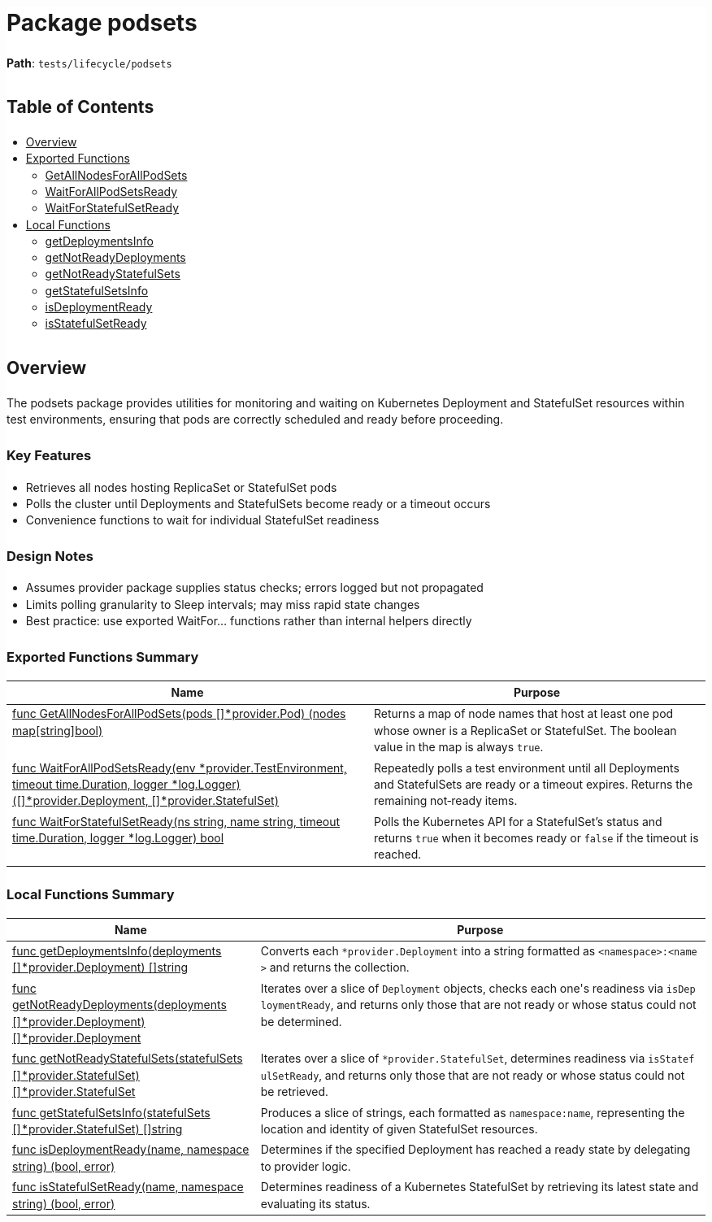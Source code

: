 # Package podsets

**Path**: `tests/lifecycle/podsets`

## Table of Contents

- [Overview](#overview)
- [Exported Functions](#exported-functions)
  - [GetAllNodesForAllPodSets](#getallnodesforallpodsets)
  - [WaitForAllPodSetsReady](#waitforallpodsetsready)
  - [WaitForStatefulSetReady](#waitforstatefulsetready)
- [Local Functions](#local-functions)
  - [getDeploymentsInfo](#getdeploymentsinfo)
  - [getNotReadyDeployments](#getnotreadydeployments)
  - [getNotReadyStatefulSets](#getnotreadystatefulsets)
  - [getStatefulSetsInfo](#getstatefulsetsinfo)
  - [isDeploymentReady](#isdeploymentready)
  - [isStatefulSetReady](#isstatefulsetready)

## Overview

The podsets package provides utilities for monitoring and waiting on Kubernetes Deployment and StatefulSet resources within test environments, ensuring that pods are correctly scheduled and ready before proceeding.

### Key Features

- Retrieves all nodes hosting ReplicaSet or StatefulSet pods
- Polls the cluster until Deployments and StatefulSets become ready or a timeout occurs
- Convenience functions to wait for individual StatefulSet readiness

### Design Notes

- Assumes provider package supplies status checks; errors logged but not propagated
- Limits polling granularity to Sleep intervals; may miss rapid state changes
- Best practice: use exported WaitFor… functions rather than internal helpers directly

### Exported Functions Summary

| Name | Purpose |
|------|----------|
| [func GetAllNodesForAllPodSets(pods []*provider.Pod) (nodes map[string]bool)](#getallnodesforallpodsets) | Returns a map of node names that host at least one pod whose owner is a ReplicaSet or StatefulSet. The boolean value in the map is always `true`. |
| [func WaitForAllPodSetsReady(env *provider.TestEnvironment, timeout time.Duration, logger *log.Logger) ([]*provider.Deployment, []*provider.StatefulSet)](#waitforallpodsetsready) | Repeatedly polls a test environment until all Deployments and StatefulSets are ready or a timeout expires. Returns the remaining not‑ready items. |
| [func WaitForStatefulSetReady(ns string, name string, timeout time.Duration, logger *log.Logger) bool](#waitforstatefulsetready) | Polls the Kubernetes API for a StatefulSet’s status and returns `true` when it becomes ready or `false` if the timeout is reached. |

### Local Functions Summary

| Name | Purpose |
|------|----------|
| [func getDeploymentsInfo(deployments []*provider.Deployment) []string](#getdeploymentsinfo) | Converts each `*provider.Deployment` into a string formatted as `<namespace>:<name>` and returns the collection. |
| [func getNotReadyDeployments(deployments []*provider.Deployment) []*provider.Deployment](#getnotreadydeployments) | Iterates over a slice of `Deployment` objects, checks each one's readiness via `isDeploymentReady`, and returns only those that are not ready or whose status could not be determined. |
| [func getNotReadyStatefulSets(statefulSets []*provider.StatefulSet) []*provider.StatefulSet](#getnotreadystatefulsets) | Iterates over a slice of `*provider.StatefulSet`, determines readiness via `isStatefulSetReady`, and returns only those that are not ready or whose status could not be retrieved. |
| [func getStatefulSetsInfo(statefulSets []*provider.StatefulSet) []string](#getstatefulsetsinfo) | Produces a slice of strings, each formatted as `namespace:name`, representing the location and identity of given StatefulSet resources. |
| [func isDeploymentReady(name, namespace string) (bool, error)](#isdeploymentready) | Determines if the specified Deployment has reached a ready state by delegating to provider logic. |
| [func isStatefulSetReady(name, namespace string) (bool, error)](#isstatefulsetready) | Determines readiness of a Kubernetes StatefulSet by retrieving its latest state and evaluating its status. |
